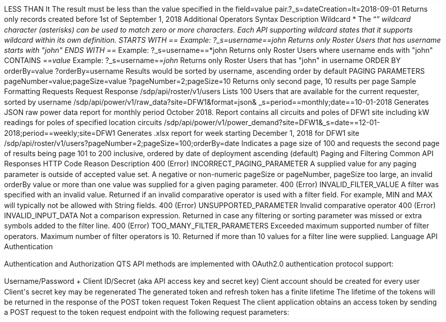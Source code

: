 LESS THAN	lt	The result must be less than the value specified in the field=value pair.?_s=dateCreation=lt=2018-09-01 Returns only records created before 1st of September 1, 2018
Additional Operators	Syntax	Description
Wildcard	*	The “*” wildcard character (asterisks) can be used to match zero or more characters. Each API supporting wildcard states that it supports wildcard within its own definition.
STARTS WITH	==	Example: ?_s=username==john Returns only Roster Users that has username starts with "john"
ENDS WITH	==*	Example: ?_s=username==*john Returns only Roster Users where username ends with "john"
CONTAINS	==*value*	Example: ?_s=username==*john* Returns only Roster Users that has "john" in username
ORDER BY	orderBy=value	?orderBy=username Results would be sorted by username, ascending order by default
PAGING PARAMETERS	pageNumber=value;pageSize=value	?pageNumber=2;pageSize=10 Returns only second page, 10 results per page
Sample Formatting Requests
Request	Response
/sdp/api/roster/v1/users	Lists 100 Users that are available for the current requester, sorted by username
/sdp/api/power/v1/raw_data?site=DFW1&format=json& _s=period==monthly;date==10-01-2018	Generates JSON raw power data report for monthly period October 2018. Report contains all circuits and poles of DFW1 site including kW readings for poles of specified location circuits
/sdp/api/power/v1/power_demand?site=DFW1&_s=date==12-01-2018;period==weekly;site=DFW1	Generates .xlsx report for week starting December 1, 2018 for DFW1 site
/sdp/api/roster/v1/users?pageNumber=2;pageSize=100;orderBy=date	Indicates a page size of 100 and requests the second page of results being page 101 to 200 inclusive, ordered by date of deployment ascending (default)
Paging and Filtering Common API Responses
HTTP Code	Reason	Description
400 (Error)	INCORRECT_PAGING_PARAMETER	A supplied value for any paging parameter is outside of accepted value set. A negative or non-numeric pageSize or pageNumber, pageSize too large, an invalid orderBy value or more than one value was supplied for a given paging parameter.
400 (Error)	INVALID_FILTER_VALUE	A filter was specified with an invalid value. Returned if an invalid comparative operator is used with a filter field. For example, MIN and MAX will typically not be allowed with String fields.
400 (Error)	UNSUPPORTED_PARAMETER	Invalid comparative operator
400 (Error)	INVALID_INPUT_DATA	Not a comparison expression. Returned in case any filtering or sorting parameter was missed or extra symbols added to the filter line.
400 (Error)	TOO_MANY_FILTER_PARAMETERS	Exceeded maximum supported number of filter operators. Maximum number of filter operators is 10. Returned if more than 10 values for a filter line were supplied.
Language
API Authentication

Authentication and Authorization
QTS API methods are implemented with OAuth2.0 authentication protocol support:

Username/Password + Client ID/Secret (aka API access key and secret key)
Cient account should be created for every user
Client's secret key may be regenerated
The generated token and refresh token has a finite lifetime
The lifetime of the tokens will be returned in the response of the POST token request
Token Request
The client application obtains an access token by sending a POST request to the token request endpoint with the following request parameters:
